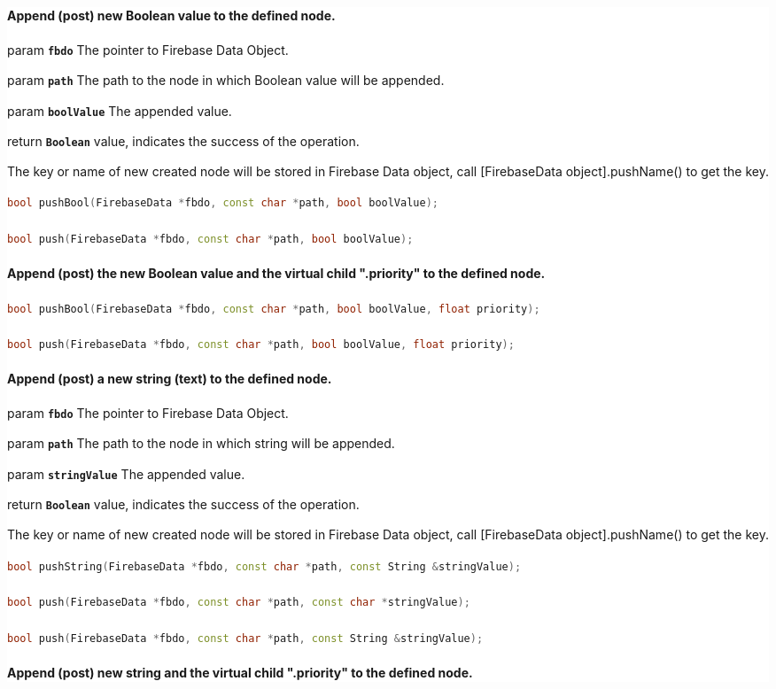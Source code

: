 
#### Append (post) new Boolean value to the defined node.

param **`fbdo`** The pointer to Firebase Data Object.

param **`path`** The path to the node in which Boolean value will be appended.

param **`boolValue`** The appended value.

return **`Boolean`** value, indicates the success of the operation.

The key or name of new created node will be stored in Firebase Data object, 
call [FirebaseData object].pushName() to get the key.

```cpp
bool pushBool(FirebaseData *fbdo, const char *path, bool boolValue);

bool push(FirebaseData *fbdo, const char *path, bool boolValue);
```




#### Append (post) the new Boolean value and the virtual child ".priority" to the defined node.

```cpp
bool pushBool(FirebaseData *fbdo, const char *path, bool boolValue, float priority);

bool push(FirebaseData *fbdo, const char *path, bool boolValue, float priority);
```





#### Append (post) a new string (text) to the defined node.

param **`fbdo`** The pointer to Firebase Data Object.

param **`path`** The path to the node in which string will be appended.

param **`stringValue`** The appended value.

return **`Boolean`** value, indicates the success of the operation.

The key or name of new created node will be stored in Firebase Data object, 
call [FirebaseData object].pushName() to get the key.

```cpp
bool pushString(FirebaseData *fbdo, const char *path, const String &stringValue);

bool push(FirebaseData *fbdo, const char *path, const char *stringValue);

bool push(FirebaseData *fbdo, const char *path, const String &stringValue);
```





#### Append (post) new string and the virtual child ".priority" to the defined node.
